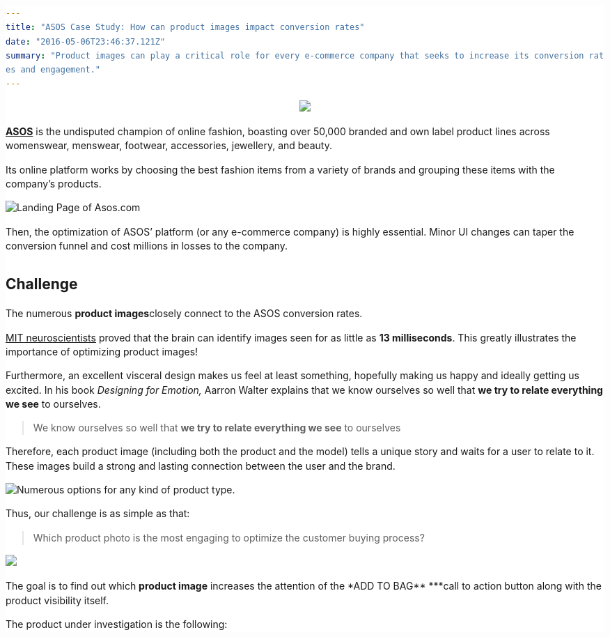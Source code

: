 ```yaml
---
title: "ASOS Case Study: How can product images impact conversion rates"
date: "2016-05-06T23:46:37.121Z"
summary: "Product images can play a critical role for every e-commerce company that seeks to increase its conversion rates and engagement."
---
```


<p width="100%" align="center">
  <img src="https://cdn-images-1.medium.com/max/4800/1*4UznsuOOATpL_qbhCWz-1Q.png/">
</p>

**[ASOS](https://www.asos.com)** is the undisputed champion of online fashion, boasting over 50,000 branded and own label product lines across womenswear, menswear, footwear, accessories, jewellery, and beauty.

Its online platform works by choosing the best fashion items from a variety of brands and grouping these items with the company’s products.

![Landing Page of Asos.com](https://cdn-images-1.medium.com/max/4884/1*D-ZxtadC2tQtLyNe9obdwQ.png)

Then, the optimization of ASOS’ platform (or any e-commerce company) is highly essential. Minor UI changes can taper the conversion funnel and cost millions in losses to the company.

## Challenge

The numerous **product images**closely connect to the ASOS conversion rates.

[MIT neuroscientists](http://news.mit.edu/2014/in-the-blink-of-an-eye-0116) proved that the brain can identify images seen for as little as **13 milliseconds**. This greatly illustrates the importance of optimizing product images!

Furthermore, an excellent visceral design makes us feel at least something, hopefully making us happy and ideally getting us excited. In his book _Designing for Emotion,_ Aarron Walter explains that we know ourselves so well that **we try to relate everything we see** to ourselves.

> We know ourselves so well that **we try to relate everything we see** to ourselves

Therefore, each product image (including both the product and the model) tells a unique story and waits for a user to relate to it. These images build a strong and lasting connection between the user and the brand.

![Numerous options for any kind of product type.](https://cdn-images-1.medium.com/max/4328/1*SCdHHhcSDKdBvXe84bQdGQ.png)

Thus, our challenge is as simple as that:

> Which product photo is the most engaging to optimize the customer buying process?

![](https://cdn-images-1.medium.com/max/5760/1*LJHy_bQPFPpeMxu5o1sKaQ.png)

The goal is to find out which **product image** increases the attention of the \*ADD TO BAG** \***call to action button along with the product visibility itself.

The product under investigation is the following:
